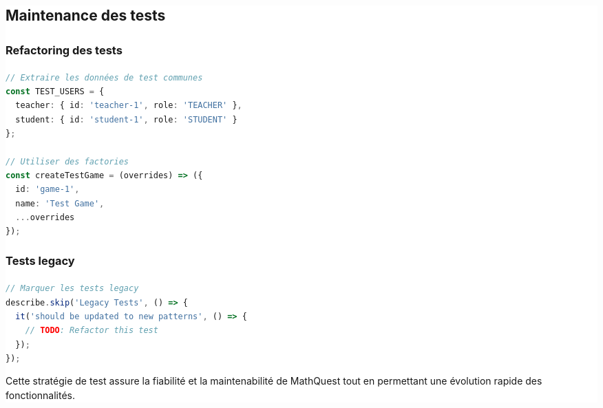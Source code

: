 ## Maintenance des tests

### Refactoring des tests

```typescript
// Extraire les données de test communes
const TEST_USERS = {
  teacher: { id: 'teacher-1', role: 'TEACHER' },
  student: { id: 'student-1', role: 'STUDENT' }
};

// Utiliser des factories
const createTestGame = (overrides) => ({
  id: 'game-1',
  name: 'Test Game',
  ...overrides
});
```

### Tests legacy

```typescript
// Marquer les tests legacy
describe.skip('Legacy Tests', () => {
  it('should be updated to new patterns', () => {
    // TODO: Refactor this test
  });
});
```

Cette stratégie de test assure la fiabilité et la maintenabilité de MathQuest tout en permettant une évolution rapide des fonctionnalités.